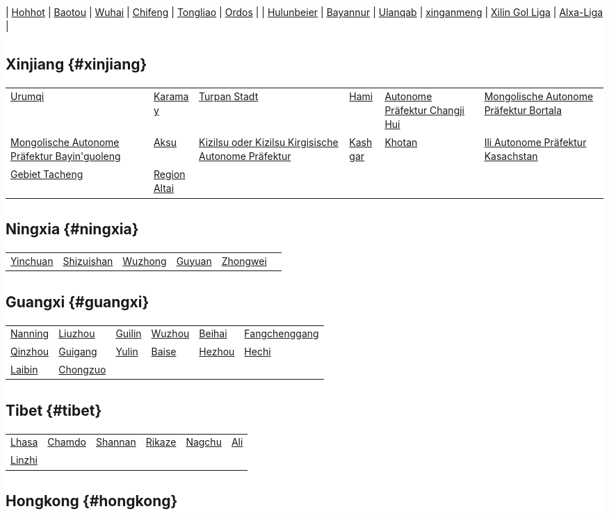 | [Hohhot](https://hohhot.citywalk.group)         | [Baotou](https://baotou.citywalk.group)     | [Wuhai](https://wuhai.citywalk.group)     | [Chifeng](https://chifeng.citywalk.group)       | [Tongliao](https://tongliao.citywalk.group)       | [Ordos](https://ordos.citywalk.group)       |
| [Hulunbeier](https://hulunbeier.citywalk.group) | [Bayannur](https://bayannur.citywalk.group) | [Ulanqab](https://ulanqab.citywalk.group) | [xinganmeng](https://xinganmeng.citywalk.group) | [Xilin Gol Liga](https://xilingol.citywalk.group) | [Alxa-Liga](https://alashan.citywalk.group) |

## Xinjiang {#xinjiang}

|                                                                                   |                                              |                                                                                             |                                           |                                                                  |                                                                          |
| --------------------------------------------------------------------------------- | -------------------------------------------- | ------------------------------------------------------------------------------------------- | ----------------------------------------- | ---------------------------------------------------------------- | ------------------------------------------------------------------------ |
| [Urumqi](https://urumqi.citywalk.group)                                           | [Karamay](https://karamay.citywalk.group)    | [Turpan Stadt](https://turpan.citywalk.group)                                               | [Hami](https://hami.citywalk.group)       | [Autonome Präfektur Changji Hui](https://changji.citywalk.group) | [Mongolische Autonome Präfektur Bortala](https://bortala.citywalk.group) |
| [Mongolische Autonome Präfektur Bayin'guoleng](https://bayingolin.citywalk.group) | [Aksu](https://aksu.citywalk.group)          | [Kizilsu oder Kizilsu Kirgisische Autonome Präfektur](https://kizilsukirgiz.citywalk.group) | [Kashgar](https://kashgar.citywalk.group) | [Khotan](https://hotan.citywalk.group)                           | [Ili Autonome Präfektur Kasachstan](https://ili.citywalk.group)          |
| [Gebiet Tacheng](https://tacheng.citywalk.group)                                  | [Region Altai](https://altay.citywalk.group) |                                                                                             |                                           |                                                                  |                                                                          |

## Ningxia {#ningxia}

|                                             |                                                 |                                           |                                         |                                             |     |
| ------------------------------------------- | ----------------------------------------------- | ----------------------------------------- | --------------------------------------- | ------------------------------------------- | --- |
| [Yinchuan](https://yinchuan.citywalk.group) | [Shizuishan](https://shizuishan.citywalk.group) | [Wuzhong](https://wuzhong.citywalk.group) | [Guyuan](https://guyuan.citywalk.group) | [Zhongwei](https://zhongwei.citywalk.group) |     |

## Guangxi {#guangxi}

|                                           |                                             |                                         |                                         |                                         |                                                       |
| ----------------------------------------- | ------------------------------------------- | --------------------------------------- | --------------------------------------- | --------------------------------------- | ----------------------------------------------------- |
| [Nanning](https://nanning.citywalk.group) | [Liuzhou](https://liuzhou.citywalk.group)   | [Guilin](https://guilin.citywalk.group) | [Wuzhou](https://wuzhou.citywalk.group) | [Beihai](https://beihai.citywalk.group) | [Fangchenggang](https://fangchenggang.citywalk.group) |
| [Qinzhou](https://qinzhou.citywalk.group) | [Guigang](https://guigang.citywalk.group)   | [Yulin](https://yulin.citywalk.group)   | [Baise](https://baise.citywalk.group)   | [Hezhou](https://hezhou.citywalk.group) | [Hechi](https://hechi.citywalk.group)                 |
| [Laibin](https://laibin.citywalk.group)   | [Chongzuo](https://chongzuo.citywalk.group) |                                         |                                         |                                         |                                                       |

## Tibet {#tibet}

|                                         |                                         |                                           |                                         |                                         |                                   |
| --------------------------------------- | --------------------------------------- | ----------------------------------------- | --------------------------------------- | --------------------------------------- | --------------------------------- |
| [Lhasa](https://lhasa.citywalk.group)   | [Chamdo](https://chamdo.citywalk.group) | [Shannan](https://shannan.citywalk.group) | [Rikaze](https://rikaze.citywalk.group) | [Nagchu](https://nagchu.citywalk.group) | [Ali](https://ali.citywalk.group) |
| [Linzhi](https://linzhi.citywalk.group) |                                         |                                           |                                         |                                         |                                   |

## Hongkong {#hongkong}
